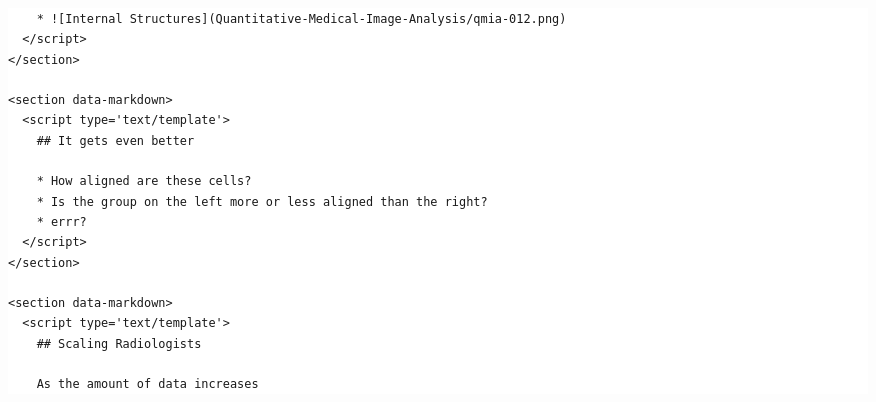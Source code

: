         * ![Internal Structures](Quantitative-Medical-Image-Analysis/qmia-012.png)
      </script>
    </section>

    <section data-markdown>
      <script type='text/template'>
        ## It gets even better

        * How aligned are these cells?
        * Is the group on the left more or less aligned than the right?
        * errr?
      </script>
    </section>

    <section data-markdown>
      <script type='text/template'>
        ## Scaling Radiologists

        As the amount of data increases
